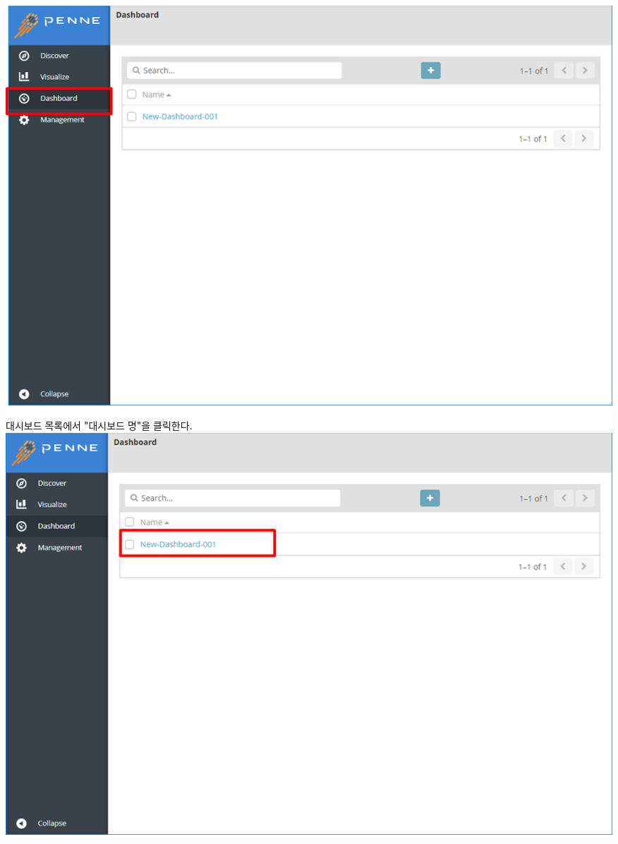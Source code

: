 ![041](../images/logging-service/image041.png)

대시보드 목록에서 "대시보드 명"을 클릭한다.
![042](../images/logging-service/image042.png)
